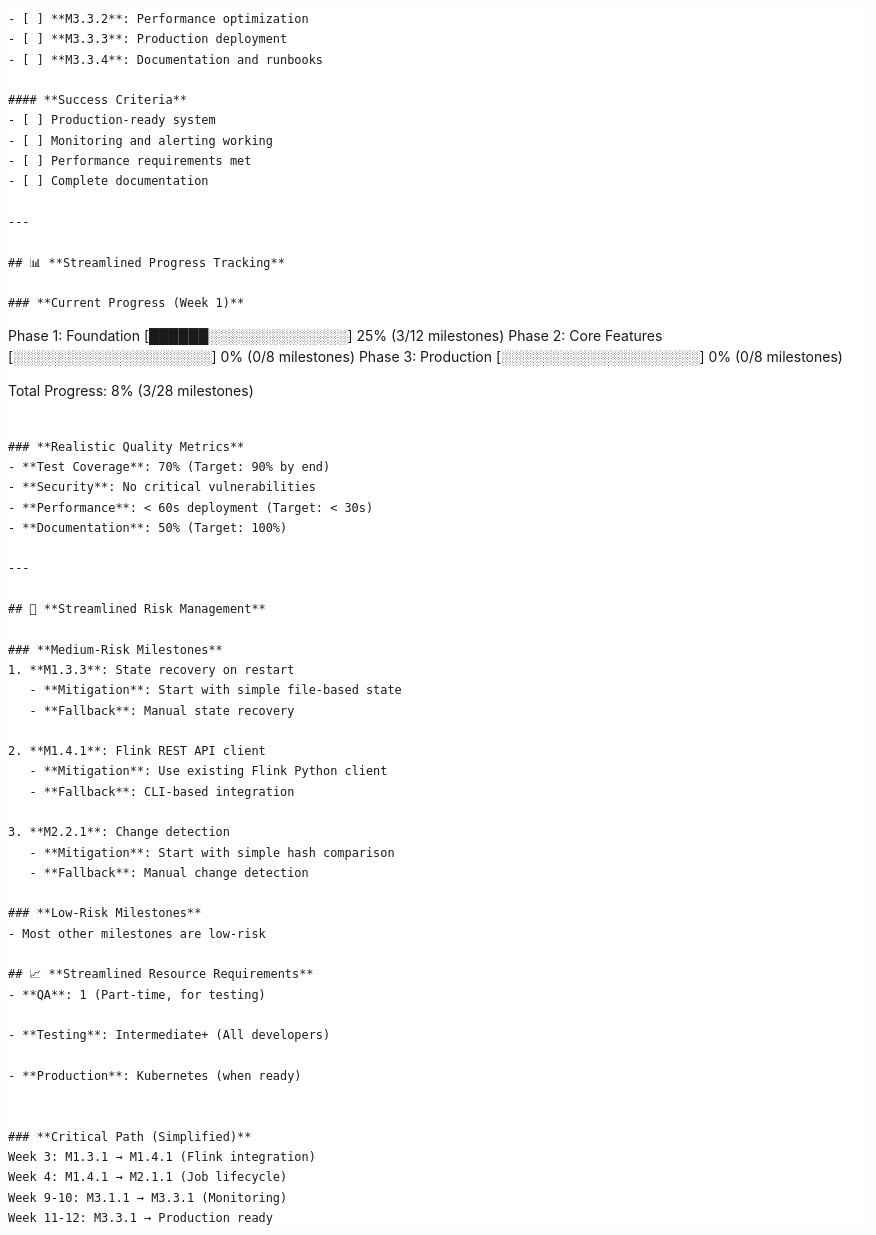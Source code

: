 ```
- [ ] **M3.3.2**: Performance optimization
- [ ] **M3.3.3**: Production deployment
- [ ] **M3.3.4**: Documentation and runbooks

#### **Success Criteria**
- [ ] Production-ready system
- [ ] Monitoring and alerting working
- [ ] Performance requirements met
- [ ] Complete documentation

---

## 📊 **Streamlined Progress Tracking**

### **Current Progress (Week 1)**
```
Phase 1: Foundation     [██████░░░░░░░░░░░░░░] 25% (3/12 milestones)
Phase 2: Core Features  [░░░░░░░░░░░░░░░░░░░░] 0% (0/8 milestones)
Phase 3: Production     [░░░░░░░░░░░░░░░░░░░░] 0% (0/8 milestones)

Total Progress: 8% (3/28 milestones)
```

### **Realistic Quality Metrics**
- **Test Coverage**: 70% (Target: 90% by end)
- **Security**: No critical vulnerabilities
- **Performance**: < 60s deployment (Target: < 30s)
- **Documentation**: 50% (Target: 100%)

---

## 🚨 **Streamlined Risk Management**

### **Medium-Risk Milestones**
1. **M1.3.3**: State recovery on restart
   - **Mitigation**: Start with simple file-based state
   - **Fallback**: Manual state recovery

2. **M1.4.1**: Flink REST API client
   - **Mitigation**: Use existing Flink Python client
   - **Fallback**: CLI-based integration

3. **M2.2.1**: Change detection
   - **Mitigation**: Start with simple hash comparison
   - **Fallback**: Manual change detection

### **Low-Risk Milestones**
- Most other milestones are low-risk

## 📈 **Streamlined Resource Requirements**
- **QA**: 1 (Part-time, for testing)

- **Testing**: Intermediate+ (All developers)

- **Production**: Kubernetes (when ready)


### **Critical Path (Simplified)**
Week 3: M1.3.1 → M1.4.1 (Flink integration)
Week 4: M1.4.1 → M2.1.1 (Job lifecycle)
Week 9-10: M3.1.1 → M3.3.1 (Monitoring)
Week 11-12: M3.3.1 → Production ready

```